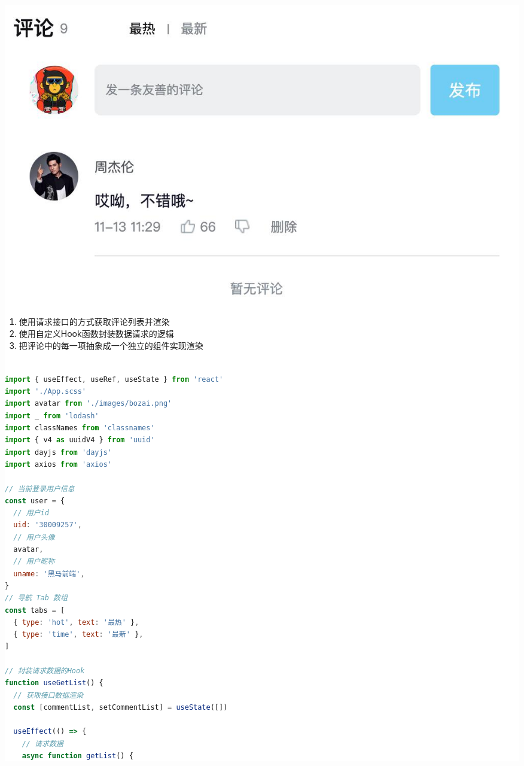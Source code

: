 ![image.png](assets/15.png)
1. 使用请求接口的方式获取评论列表并渲染 
2. 使用自定义Hook函数封装数据请求的逻辑 
3. 把评论中的每一项抽象成一个独立的组件实现渲染

```jsx

import { useEffect, useRef, useState } from 'react'
import './App.scss'
import avatar from './images/bozai.png'
import _ from 'lodash'
import classNames from 'classnames'
import { v4 as uuidV4 } from 'uuid'
import dayjs from 'dayjs'
import axios from 'axios'

// 当前登录用户信息
const user = {
  // 用户id
  uid: '30009257',
  // 用户头像
  avatar,
  // 用户昵称
  uname: '黑马前端',
}
// 导航 Tab 数组
const tabs = [
  { type: 'hot', text: '最热' },
  { type: 'time', text: '最新' },
]

// 封装请求数据的Hook
function useGetList() {
  // 获取接口数据渲染
  const [commentList, setCommentList] = useState([])

  useEffect(() => {
    // 请求数据
    async function getList() {
```